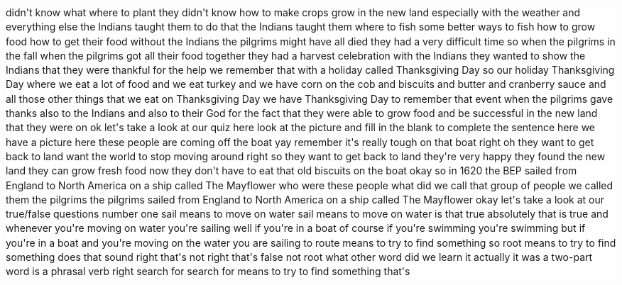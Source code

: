 didn't know what where to plant they
didn't know how to make crops grow in
the new land especially with the weather
and everything else
the Indians taught them to do that the
Indians taught them where to fish some
better ways to fish how to grow food how
to get their food without the Indians
the pilgrims might have all died they
had a very difficult time so when the
pilgrims in the fall when the pilgrims
got all their food together they had a
harvest celebration with the Indians
they wanted to show the Indians that
they were thankful for the help we
remember that with a holiday called
Thanksgiving Day so our holiday
Thanksgiving Day where we eat a lot of
food and we eat turkey and we have corn
on the cob and biscuits and butter and
cranberry sauce and all those other
things that we eat on Thanksgiving Day
we have Thanksgiving Day to remember
that event when the pilgrims gave thanks
also to the Indians and also to their
God for the fact that they were able to
grow food and be successful in the new
land that they were on ok let's take a
look at our quiz here look at the
picture and fill in the blank to
complete the sentence here we have a
picture here these people are coming off
the boat yay remember it's really tough
on that boat right oh they want to get
back to land
want the world to stop moving around
right so they want to get back to land
they're very happy
they found the new land they can grow
fresh food now they don't have to eat
that old biscuits on the boat okay so in
1620 the BEP sailed from England to
North America on a ship called The
Mayflower who were these people what did
we call that group of people we called
them the pilgrims the pilgrims sailed
from England to North America on a ship
called The Mayflower okay let's take a
look at our true/false questions number
one sail means to move on water sail
means to move on water is that true
absolutely that is true and whenever
you're moving on water you're sailing
well if you're in a boat of course if
you're swimming you're swimming but if
you're in a boat and you're moving on
the water you are sailing to route means
to try to find something so root means
to try to find something does that sound
right that's not right that's false not
root what other word did we learn it
actually it was a two-part word is a
phrasal verb right search for search for
means to try to find something that's